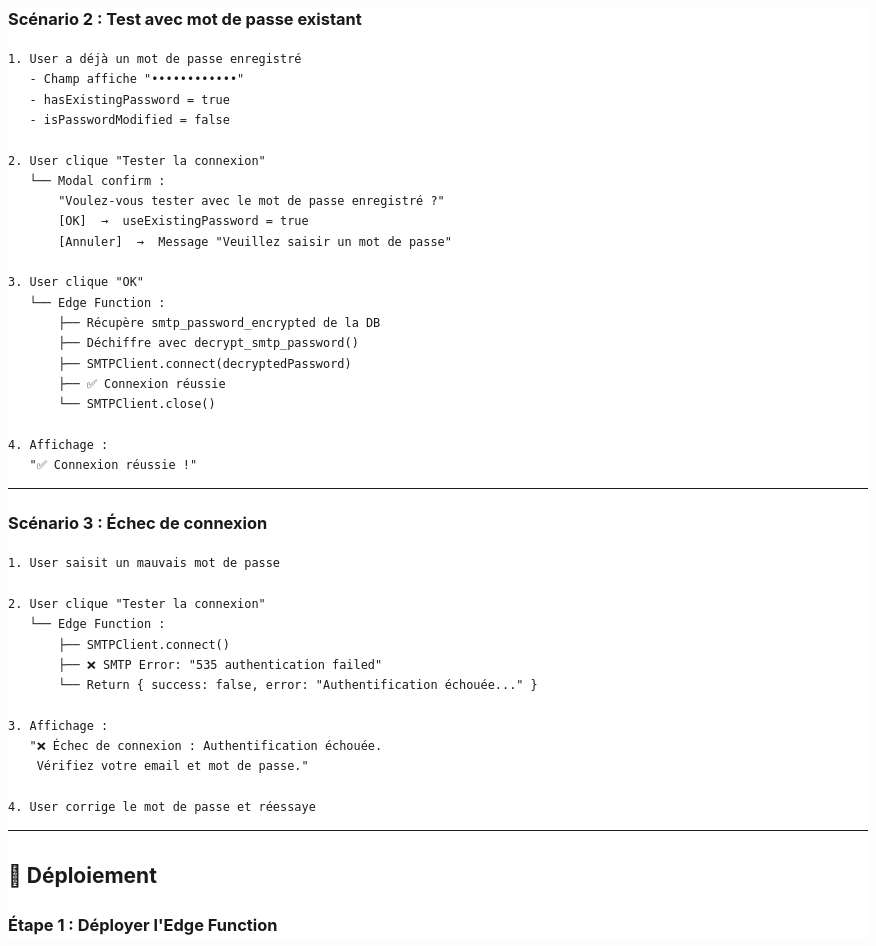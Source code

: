 
### **Scénario 2 : Test avec mot de passe existant**

```
1. User a déjà un mot de passe enregistré
   - Champ affiche "••••••••••••"
   - hasExistingPassword = true
   - isPasswordModified = false

2. User clique "Tester la connexion"
   └── Modal confirm :
       "Voulez-vous tester avec le mot de passe enregistré ?"
       [OK]  →  useExistingPassword = true
       [Annuler]  →  Message "Veuillez saisir un mot de passe"

3. User clique "OK"
   └── Edge Function :
       ├── Récupère smtp_password_encrypted de la DB
       ├── Déchiffre avec decrypt_smtp_password()
       ├── SMTPClient.connect(decryptedPassword)
       ├── ✅ Connexion réussie
       └── SMTPClient.close()

4. Affichage :
   "✅ Connexion réussie !"
```

---

### **Scénario 3 : Échec de connexion**

```
1. User saisit un mauvais mot de passe

2. User clique "Tester la connexion"
   └── Edge Function :
       ├── SMTPClient.connect()
       ├── ❌ SMTP Error: "535 authentication failed"
       └── Return { success: false, error: "Authentification échouée..." }

3. Affichage :
   "❌ Échec de connexion : Authentification échouée.
    Vérifiez votre email et mot de passe."

4. User corrige le mot de passe et réessaye
```

---

## 🚀 Déploiement

### **Étape 1 : Déployer l'Edge Function**
